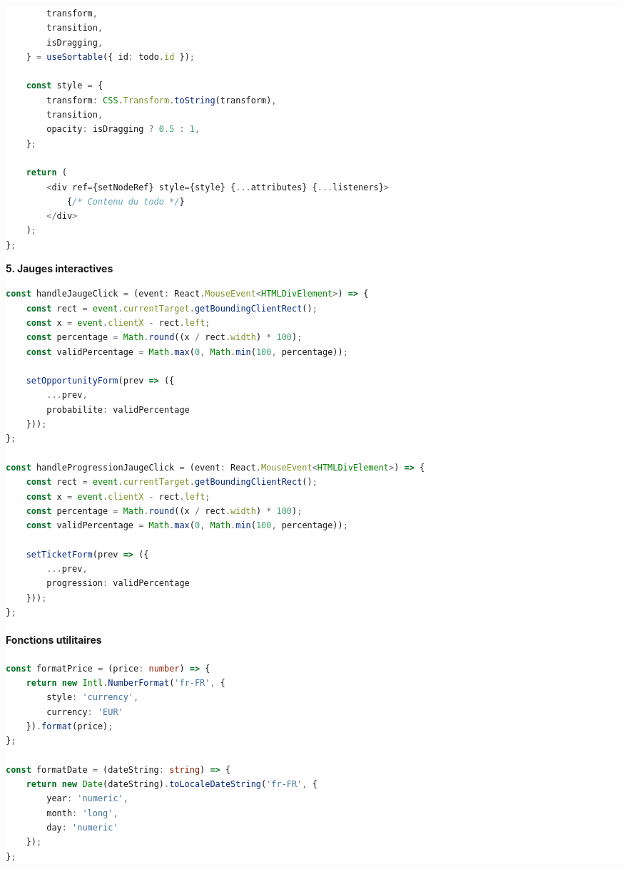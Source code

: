 ```typescript
        transform,
        transition,
        isDragging,
    } = useSortable({ id: todo.id });

    const style = {
        transform: CSS.Transform.toString(transform),
        transition,
        opacity: isDragging ? 0.5 : 1,
    };

    return (
        <div ref={setNodeRef} style={style} {...attributes} {...listeners}>
            {/* Contenu du todo */}
        </div>
    );
};
```

**5. Jauges interactives**
```typescript
const handleJaugeClick = (event: React.MouseEvent<HTMLDivElement>) => {
    const rect = event.currentTarget.getBoundingClientRect();
    const x = event.clientX - rect.left;
    const percentage = Math.round((x / rect.width) * 100);
    const validPercentage = Math.max(0, Math.min(100, percentage));
    
    setOpportunityForm(prev => ({
        ...prev,
        probabilite: validPercentage
    }));
};

const handleProgressionJaugeClick = (event: React.MouseEvent<HTMLDivElement>) => {
    const rect = event.currentTarget.getBoundingClientRect();
    const x = event.clientX - rect.left;
    const percentage = Math.round((x / rect.width) * 100);
    const validPercentage = Math.max(0, Math.min(100, percentage));
    
    setTicketForm(prev => ({
        ...prev,
        progression: validPercentage
    }));
};
```

#### Fonctions utilitaires

```typescript
const formatPrice = (price: number) => {
    return new Intl.NumberFormat('fr-FR', {
        style: 'currency',
        currency: 'EUR'
    }).format(price);
};

const formatDate = (dateString: string) => {
    return new Date(dateString).toLocaleDateString('fr-FR', {
        year: 'numeric',
        month: 'long',
        day: 'numeric'
    });
};

```